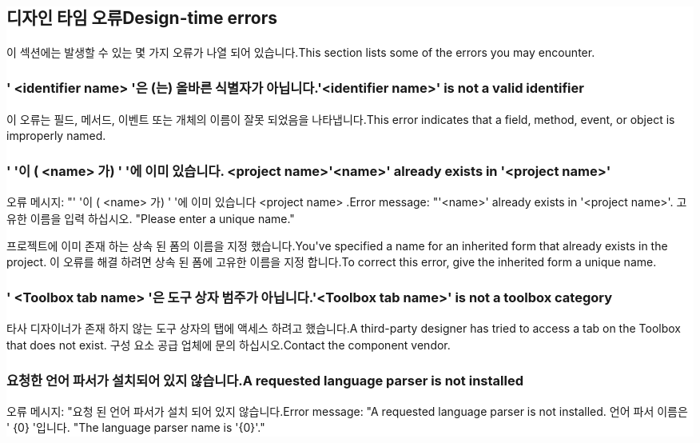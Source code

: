 ## <a name="design-time-errors"></a><span data-ttu-id="2cdf7-124">디자인 타임 오류</span><span class="sxs-lookup"><span data-stu-id="2cdf7-124">Design-time errors</span></span>

<span data-ttu-id="2cdf7-125">이 섹션에는 발생할 수 있는 몇 가지 오류가 나열 되어 있습니다.</span><span class="sxs-lookup"><span data-stu-id="2cdf7-125">This section lists some of the errors you may encounter.</span></span>

### <a name="identifier-name-is-not-a-valid-identifier"></a><span data-ttu-id="2cdf7-126">' \<identifier name> '은 (는) 올바른 식별자가 아닙니다.</span><span class="sxs-lookup"><span data-stu-id="2cdf7-126">'\<identifier name>' is not a valid identifier</span></span>

<span data-ttu-id="2cdf7-127">이 오류는 필드, 메서드, 이벤트 또는 개체의 이름이 잘못 되었음을 나타냅니다.</span><span class="sxs-lookup"><span data-stu-id="2cdf7-127">This error indicates that a field, method, event, or object is improperly named.</span></span>

### <a name="name-already-exists-in-project-name"></a><span data-ttu-id="2cdf7-128">' '이 ( \<name> 가) ' '에 이미 있습니다. \<project name></span><span class="sxs-lookup"><span data-stu-id="2cdf7-128">'\<name>' already exists in '\<project name>'</span></span>

<span data-ttu-id="2cdf7-129">오류 메시지: "' '이 ( \<name> 가) ' '에 이미 있습니다 \<project name> .</span><span class="sxs-lookup"><span data-stu-id="2cdf7-129">Error message: "'\<name>' already exists in '\<project name>'.</span></span> <span data-ttu-id="2cdf7-130">고유한 이름을 입력 하십시오. "</span><span class="sxs-lookup"><span data-stu-id="2cdf7-130">Please enter a unique name."</span></span>

<span data-ttu-id="2cdf7-131">프로젝트에 이미 존재 하는 상속 된 폼의 이름을 지정 했습니다.</span><span class="sxs-lookup"><span data-stu-id="2cdf7-131">You've specified a name for an inherited form that already exists in the project.</span></span> <span data-ttu-id="2cdf7-132">이 오류를 해결 하려면 상속 된 폼에 고유한 이름을 지정 합니다.</span><span class="sxs-lookup"><span data-stu-id="2cdf7-132">To correct this error, give the inherited form a unique name.</span></span>

### <a name="toolbox-tab-name-is-not-a-toolbox-category"></a><span data-ttu-id="2cdf7-133">' \<Toolbox tab name> '은 도구 상자 범주가 아닙니다.</span><span class="sxs-lookup"><span data-stu-id="2cdf7-133">'\<Toolbox tab name>' is not a toolbox category</span></span>

<span data-ttu-id="2cdf7-134">타사 디자이너가 존재 하지 않는 도구 상자의 탭에 액세스 하려고 했습니다.</span><span class="sxs-lookup"><span data-stu-id="2cdf7-134">A third-party designer has tried to access a tab on the Toolbox that does not exist.</span></span> <span data-ttu-id="2cdf7-135">구성 요소 공급 업체에 문의 하십시오.</span><span class="sxs-lookup"><span data-stu-id="2cdf7-135">Contact the component vendor.</span></span>

### <a name="a-requested-language-parser-is-not-installed"></a><span data-ttu-id="2cdf7-136">요청한 언어 파서가 설치되어 있지 않습니다.</span><span class="sxs-lookup"><span data-stu-id="2cdf7-136">A requested language parser is not installed</span></span>

<span data-ttu-id="2cdf7-137">오류 메시지: "요청 된 언어 파서가 설치 되어 있지 않습니다.</span><span class="sxs-lookup"><span data-stu-id="2cdf7-137">Error message: "A requested language parser is not installed.</span></span> <span data-ttu-id="2cdf7-138">언어 파서 이름은 ' {0} '입니다. "</span><span class="sxs-lookup"><span data-stu-id="2cdf7-138">The language parser name is '{0}'."</span></span>
